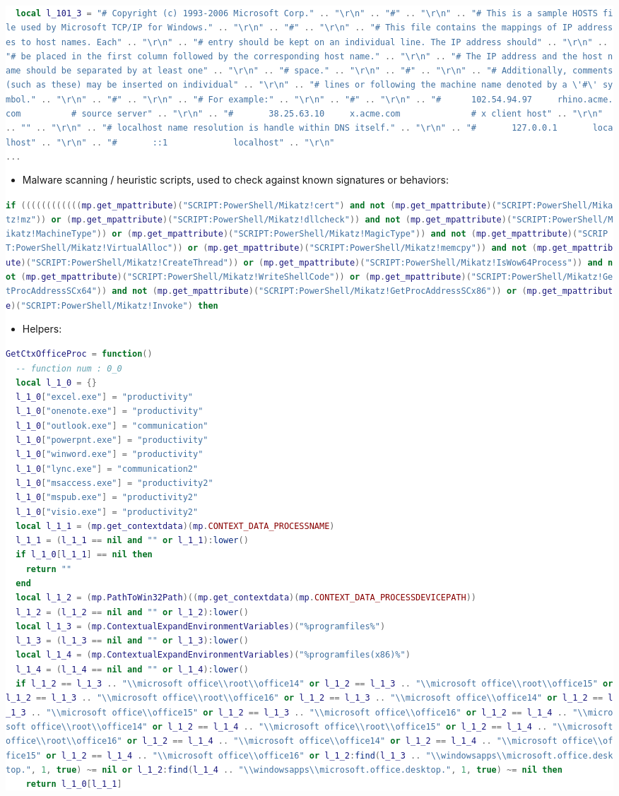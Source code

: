 ```lua
  local l_101_3 = "# Copyright (c) 1993-2006 Microsoft Corp." .. "\r\n" .. "#" .. "\r\n" .. "# This is a sample HOSTS file used by Microsoft TCP/IP for Windows." .. "\r\n" .. "#" .. "\r\n" .. "# This file contains the mappings of IP addresses to host names. Each" .. "\r\n" .. "# entry should be kept on an individual line. The IP address should" .. "\r\n" .. "# be placed in the first column followed by the corresponding host name." .. "\r\n" .. "# The IP address and the host name should be separated by at least one" .. "\r\n" .. "# space." .. "\r\n" .. "#" .. "\r\n" .. "# Additionally, comments (such as these) may be inserted on individual" .. "\r\n" .. "# lines or following the machine name denoted by a \'#\' symbol." .. "\r\n" .. "#" .. "\r\n" .. "# For example:" .. "\r\n" .. "#" .. "\r\n" .. "#      102.54.94.97     rhino.acme.com          # source server" .. "\r\n" .. "#       38.25.63.10     x.acme.com              # x client host" .. "\r\n" .. "" .. "\r\n" .. "# localhost name resolution is handle within DNS itself." .. "\r\n" .. "#       127.0.0.1       localhost" .. "\r\n" .. "#       ::1             localhost" .. "\r\n"
...
```

* Malware scanning / heuristic scripts, used to check against known signatures or behaviors:

```lua
if ((((((((((((mp.get_mpattribute)("SCRIPT:PowerShell/Mikatz!cert") and not (mp.get_mpattribute)("SCRIPT:PowerShell/Mikatz!mz")) or (mp.get_mpattribute)("SCRIPT:PowerShell/Mikatz!dllcheck")) and not (mp.get_mpattribute)("SCRIPT:PowerShell/Mikatz!MachineType")) or (mp.get_mpattribute)("SCRIPT:PowerShell/Mikatz!MagicType")) and not (mp.get_mpattribute)("SCRIPT:PowerShell/Mikatz!VirtualAlloc")) or (mp.get_mpattribute)("SCRIPT:PowerShell/Mikatz!memcpy")) and not (mp.get_mpattribute)("SCRIPT:PowerShell/Mikatz!CreateThread")) or (mp.get_mpattribute)("SCRIPT:PowerShell/Mikatz!IsWow64Process")) and not (mp.get_mpattribute)("SCRIPT:PowerShell/Mikatz!WriteShellCode")) or (mp.get_mpattribute)("SCRIPT:PowerShell/Mikatz!GetProcAddressSCx64")) and not (mp.get_mpattribute)("SCRIPT:PowerShell/Mikatz!GetProcAddressSCx86")) or (mp.get_mpattribute)("SCRIPT:PowerShell/Mikatz!Invoke") then
```

* Helpers:

```lua
GetCtxOfficeProc = function()
  -- function num : 0_0
  local l_1_0 = {}
  l_1_0["excel.exe"] = "productivity"
  l_1_0["onenote.exe"] = "productivity"
  l_1_0["outlook.exe"] = "communication"
  l_1_0["powerpnt.exe"] = "productivity"
  l_1_0["winword.exe"] = "productivity"
  l_1_0["lync.exe"] = "communication2"
  l_1_0["msaccess.exe"] = "productivity2"
  l_1_0["mspub.exe"] = "productivity2"
  l_1_0["visio.exe"] = "productivity2"
  local l_1_1 = (mp.get_contextdata)(mp.CONTEXT_DATA_PROCESSNAME)
  l_1_1 = (l_1_1 == nil and "" or l_1_1):lower()
  if l_1_0[l_1_1] == nil then
    return ""
  end
  local l_1_2 = (mp.PathToWin32Path)((mp.get_contextdata)(mp.CONTEXT_DATA_PROCESSDEVICEPATH))
  l_1_2 = (l_1_2 == nil and "" or l_1_2):lower()
  local l_1_3 = (mp.ContextualExpandEnvironmentVariables)("%programfiles%")
  l_1_3 = (l_1_3 == nil and "" or l_1_3):lower()
  local l_1_4 = (mp.ContextualExpandEnvironmentVariables)("%programfiles(x86)%")
  l_1_4 = (l_1_4 == nil and "" or l_1_4):lower()
  if l_1_2 == l_1_3 .. "\\microsoft office\\root\\office14" or l_1_2 == l_1_3 .. "\\microsoft office\\root\\office15" or l_1_2 == l_1_3 .. "\\microsoft office\\root\\office16" or l_1_2 == l_1_3 .. "\\microsoft office\\office14" or l_1_2 == l_1_3 .. "\\microsoft office\\office15" or l_1_2 == l_1_3 .. "\\microsoft office\\office16" or l_1_2 == l_1_4 .. "\\microsoft office\\root\\office14" or l_1_2 == l_1_4 .. "\\microsoft office\\root\\office15" or l_1_2 == l_1_4 .. "\\microsoft office\\root\\office16" or l_1_2 == l_1_4 .. "\\microsoft office\\office14" or l_1_2 == l_1_4 .. "\\microsoft office\\office15" or l_1_2 == l_1_4 .. "\\microsoft office\\office16" or l_1_2:find(l_1_3 .. "\\windowsapps\\microsoft.office.desktop.", 1, true) ~= nil or l_1_2:find(l_1_4 .. "\\windowsapps\\microsoft.office.desktop.", 1, true) ~= nil then
    return l_1_0[l_1_1]
```